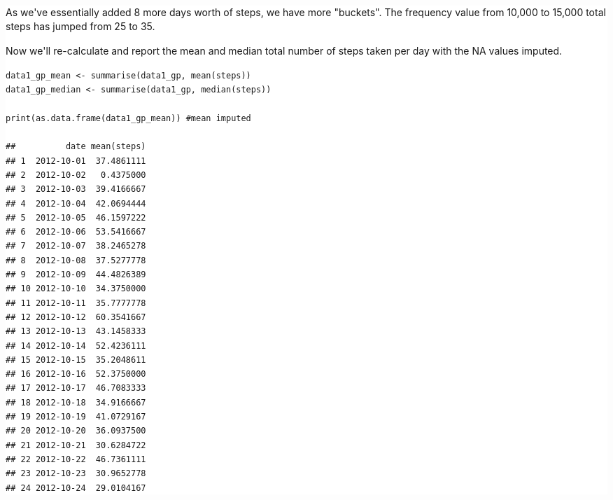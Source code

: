 As we've essentially added 8 more days worth of steps, we have more
"buckets". The frequency value from 10,000 to 15,000 total steps has
jumped from 25 to 35.

Now we'll re-calculate and report the mean and median total number of
steps taken per day with the NA values imputed.

    data1_gp_mean <- summarise(data1_gp, mean(steps))
    data1_gp_median <- summarise(data1_gp, median(steps))

    print(as.data.frame(data1_gp_mean)) #mean imputed

    ##          date mean(steps)
    ## 1  2012-10-01  37.4861111
    ## 2  2012-10-02   0.4375000
    ## 3  2012-10-03  39.4166667
    ## 4  2012-10-04  42.0694444
    ## 5  2012-10-05  46.1597222
    ## 6  2012-10-06  53.5416667
    ## 7  2012-10-07  38.2465278
    ## 8  2012-10-08  37.5277778
    ## 9  2012-10-09  44.4826389
    ## 10 2012-10-10  34.3750000
    ## 11 2012-10-11  35.7777778
    ## 12 2012-10-12  60.3541667
    ## 13 2012-10-13  43.1458333
    ## 14 2012-10-14  52.4236111
    ## 15 2012-10-15  35.2048611
    ## 16 2012-10-16  52.3750000
    ## 17 2012-10-17  46.7083333
    ## 18 2012-10-18  34.9166667
    ## 19 2012-10-19  41.0729167
    ## 20 2012-10-20  36.0937500
    ## 21 2012-10-21  30.6284722
    ## 22 2012-10-22  46.7361111
    ## 23 2012-10-23  30.9652778
    ## 24 2012-10-24  29.0104167